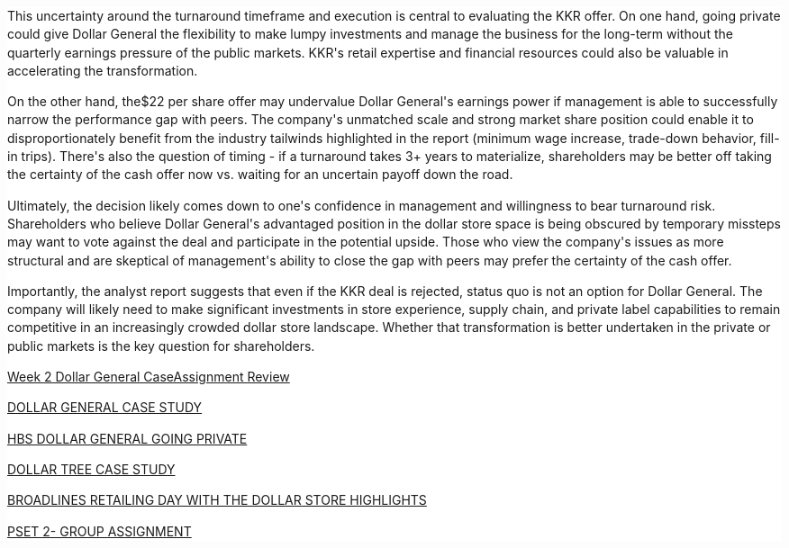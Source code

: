 This uncertainty around the turnaround timeframe and execution is central to evaluating the KKR offer. On one hand,  going private could give Dollar General the flexibility to make lumpy investments and manage the business for the long-term without the quarterly earnings pressure of the public markets. KKR's retail expertise and financial resources could also be valuable in accelerating the transformation.

On the other hand,  the$22 per share offer may undervalue Dollar General's earnings power if management is able to successfully narrow the performance gap with peers. The company's unmatched scale and strong market share position could enable it to disproportionately benefit from the industry tailwinds highlighted in the report (minimum wage increase,  trade-down behavior,  fill-in trips). There's also the question of timing - if a turnaround takes 3+ years to materialize,  shareholders may be better off taking the certainty of the cash offer now vs. waiting for an uncertain payoff down the road.

Ultimately,  the decision likely comes down to one's confidence in management and willingness to bear turnaround risk. Shareholders who believe Dollar General's advantaged position in the dollar store space is being obscured by temporary missteps may want to vote against the deal and participate in the potential upside. Those who view the company's issues as more structural and are skeptical of management's ability to close the gap with peers may prefer the certainty of the cash offer.

Importantly,  the analyst report suggests that even if the KKR deal is rejected,  status quo is not an option for Dollar General. The company will likely need to make significant investments in store experience,  supply chain,  and private label capabilities to remain competitive in an increasingly crowded dollar store landscape. Whether that transformation is better undertaken in the private or public markets is the key question for shareholders.

[Week 2 Dollar General CaseAssignment Review](Week%202%20Dollar%20General%20Case-%20Assignment%20Review.md)

[DOLLAR GENERAL CASE STUDY](DOLLAR%20GENERAL%20CASE%20STUDY.md)

[HBS DOLLAR GENERAL GOING PRIVATE](HBS%20DOLLAR%20GENERAL%20GOING%20PRIVATE.md)

[DOLLAR TREE CASE STUDY](DOLLAR%20TREE%20CASE%20STUDY.md)

[BROADLINES RETAILING DAY WITH THE DOLLAR STORE HIGHLIGHTS](BROADLINES%20RETAILING%20DAY%20WITH%20THE%20DOLLAR%20STORE%20HIGHLIGHTS.md)

[PSET 2- GROUP ASSIGNMENT](PSET%202-%20GROUP%20ASSIGNMENT.md)
